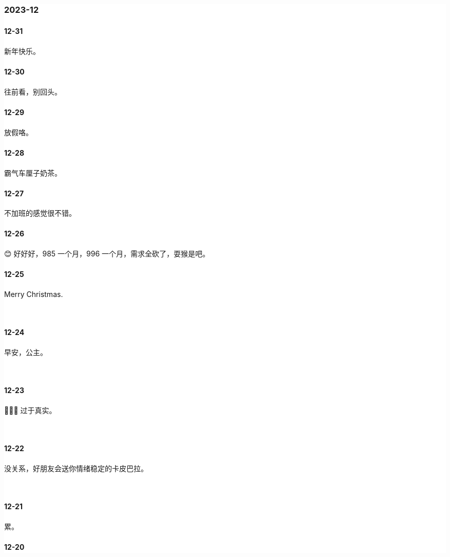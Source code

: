 ### 2023-12

#### 12-31

新年快乐。

#### 12-30

往前看，别回头。

#### 12-29

放假咯。

#### 12-28

霸气车厘子奶茶。

#### 12-27

不加班的感觉很不错。

#### 12-26

😊 好好好，985 一个月，996 一个月，需求全砍了，耍猴是吧。

#### 12-25

Merry Christmas.

<img src="https://oweqian.oss-cn-hangzhou.aliyuncs.com/2023/img_153.jpg" alt="" width="400" />

#### 12-24

早安，公主。

<img src="https://oweqian.oss-cn-hangzhou.aliyuncs.com/2023/img_152.jpg" alt="" width="400" />

#### 12-23

🤦🏻‍♀️ 过于真实。

<img src="https://oweqian.oss-cn-hangzhou.aliyuncs.com/2023/img_151.jpg" alt="" width="400" />

#### 12-22

没关系，好朋友会送你情绪稳定的卡皮巴拉。

<img src="https://oweqian.oss-cn-hangzhou.aliyuncs.com/2023/img_150.jpg" alt="" width="400" />

#### 12-21

累。

#### 12-20
